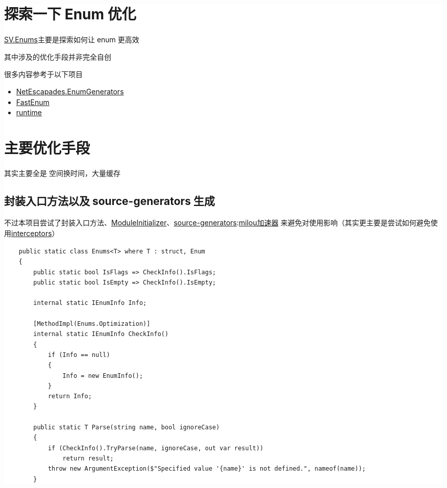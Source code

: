 
# 探索一下 Enum 优化


[SV.Enums](https://github.com)主要是探索如何让 enum 更高效


其中涉及的优化手段并非完全自创


很多内容参考于以下项目


* [NetEscapades.EnumGenerators](https://github.com)
* [FastEnum](https://github.com)
* [runtime](https://github.com)


# 主要优化手段


其实主要全是 空间换时间，大量缓存


## 封装入口方法以及 source\-generators 生成


不过本项目尝试了封装入口方法、[ModuleInitializer](https://github.com)、[source\-generators](https://github.com):[milou加速器](https://xinminxuehui.org) 来避免对使用影响（其实更主要是尝试如何避免使用[interceptors](https://github.com)）



```
    public static class Enums<T> where T : struct, Enum
    {
        public static bool IsFlags => CheckInfo().IsFlags;
        public static bool IsEmpty => CheckInfo().IsEmpty;

        internal static IEnumInfo Info;

        [MethodImpl(Enums.Optimization)]
        internal static IEnumInfo CheckInfo()
        {
            if (Info == null)
            {
                Info = new EnumInfo();
            }
            return Info;
        }

        public static T Parse(string name, bool ignoreCase)
        {
            if (CheckInfo().TryParse(name, ignoreCase, out var result))
                return result;
            throw new ArgumentException($"Specified value '{name}' is not defined.", nameof(name));
        }

```

